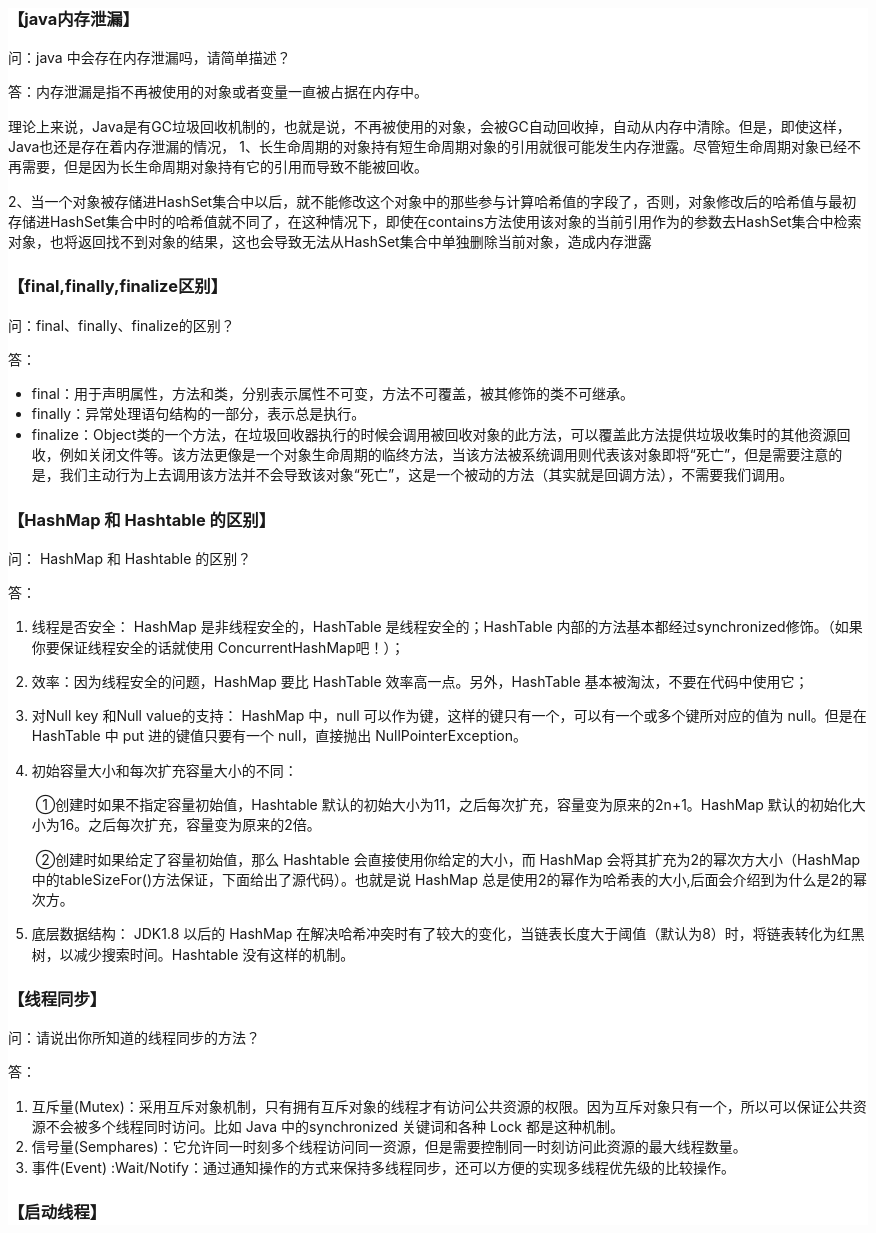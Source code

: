 ### 【java内存泄漏】

问：java 中会存在内存泄漏吗，请简单描述？

答：内存泄漏是指不再被使用的对象或者变量一直被占据在内存中。

​		理论上来说，Java是有GC垃圾回收机制的，也就是说，不再被使用的对象，会被GC自动回收掉，自动从内存中清除。但是，即使这样，Java也还是存在着内存泄漏的情况，
1、长生命周期的对象持有短生命周期对象的引用就很可能发生内存泄露。尽管短生命周期对象已经不再需要，但是因为长生命周期对象持有它的引用而导致不能被回收。

2、当一个对象被存储进HashSet集合中以后，就不能修改这个对象中的那些参与计算哈希值的字段了，否则，对象修改后的哈希值与最初存储进HashSet集合中时的哈希值就不同了，在这种情况下，即使在contains方法使用该对象的当前引用作为的参数去HashSet集合中检索对象，也将返回找不到对象的结果，这也会导致无法从HashSet集合中单独删除当前对象，造成内存泄露

### 【final,finally,finalize区别】

问：final、finally、finalize的区别？

答：

- final：用于声明属性，方法和类，分别表示属性不可变，方法不可覆盖，被其修饰的类不可继承。
- finally：异常处理语句结构的一部分，表示总是执行。
- finalize：Object类的一个方法，在垃圾回收器执行的时候会调用被回收对象的此方法，可以覆盖此方法提供垃圾收集时的其他资源回收，例如关闭文件等。该方法更像是一个对象生命周期的临终方法，当该方法被系统调用则代表该对象即将“死亡”，但是需要注意的是，我们主动行为上去调用该方法并不会导致该对象“死亡”，这是一个被动的方法（其实就是回调方法），不需要我们调用。

### 【HashMap 和 Hashtable 的区别】

问： HashMap 和 Hashtable 的区别？

答：

1.  线程是否安全： HashMap 是非线程安全的，HashTable 是线程安全的；HashTable 内部的方法基本都经过synchronized修饰。（如果你要保证线程安全的话就使用 ConcurrentHashMap吧！）；
2. 效率：因为线程安全的问题，HashMap 要比 HashTable 效率高一点。另外，HashTable 基本被淘汰，不要在代码中使用它；
3. 对Null key 和Null value的支持： HashMap 中，null 可以作为键，这样的键只有一个，可以有一个或多个键所对应的值为 null。但是在 HashTable 中 put 进的键值只要有一个 null，直接抛出 NullPointerException。

4. 初始容量大小和每次扩充容量大小的不同： 

   ​		①创建时如果不指定容量初始值，Hashtable 默认的初始大小为11，之后每次扩充，容量变为原来的2n+1。HashMap 默认的初始化大小为16。之后每次扩充，容量变为原来的2倍。

   ​		②创建时如果给定了容量初始值，那么 Hashtable 会直接使用你给定的大小，而 HashMap 会将其扩充为2的幂次方大小（HashMap 中的tableSizeFor()方法保证，下面给出了源代码）。也就是说 HashMap 总是使用2的幂作为哈希表的大小,后面会介绍到为什么是2的幂次方。

5. 底层数据结构： JDK1.8 以后的 HashMap 在解决哈希冲突时有了较大的变化，当链表⻓度大于阈值（默认为8）时，将链表转化为红黑树，以减少搜索时间。Hashtable 没有这样的机制。

### 【线程同步】

问：请说出你所知道的线程同步的方法？

答：

1. 互斥量(Mutex)：采用互斥对象机制，只有拥有互斥对象的线程才有访问公共资源的权限。因为互斥对象只有一个，所以可以保证公共资源不会被多个线程同时访问。比如 Java 中的synchronized 关键词和各种 Lock 都是这种机制。
2. 信号量(Semphares)：它允许同一时刻多个线程访问同一资源，但是需要控制同一时刻访问此资源的最大线程数量。
3. 事件(Event) :Wait/Notify：通过通知操作的方式来保持多线程同步，还可以方便的实现多线程优先级的比较操作。

### 【启动线程】
